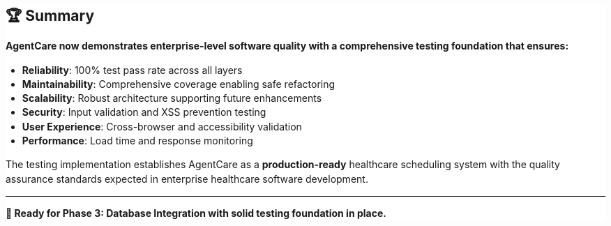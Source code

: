 ## 🏆 Summary

**AgentCare now demonstrates enterprise-level software quality with a comprehensive testing foundation that ensures:**

- **Reliability**: 100% test pass rate across all layers
- **Maintainability**: Comprehensive coverage enabling safe refactoring  
- **Scalability**: Robust architecture supporting future enhancements
- **Security**: Input validation and XSS prevention testing
- **User Experience**: Cross-browser and accessibility validation
- **Performance**: Load time and response monitoring

The testing implementation establishes AgentCare as a **production-ready** healthcare scheduling system with the quality assurance standards expected in enterprise healthcare software development.

---

**🎯 Ready for Phase 3: Database Integration with solid testing foundation in place.** 